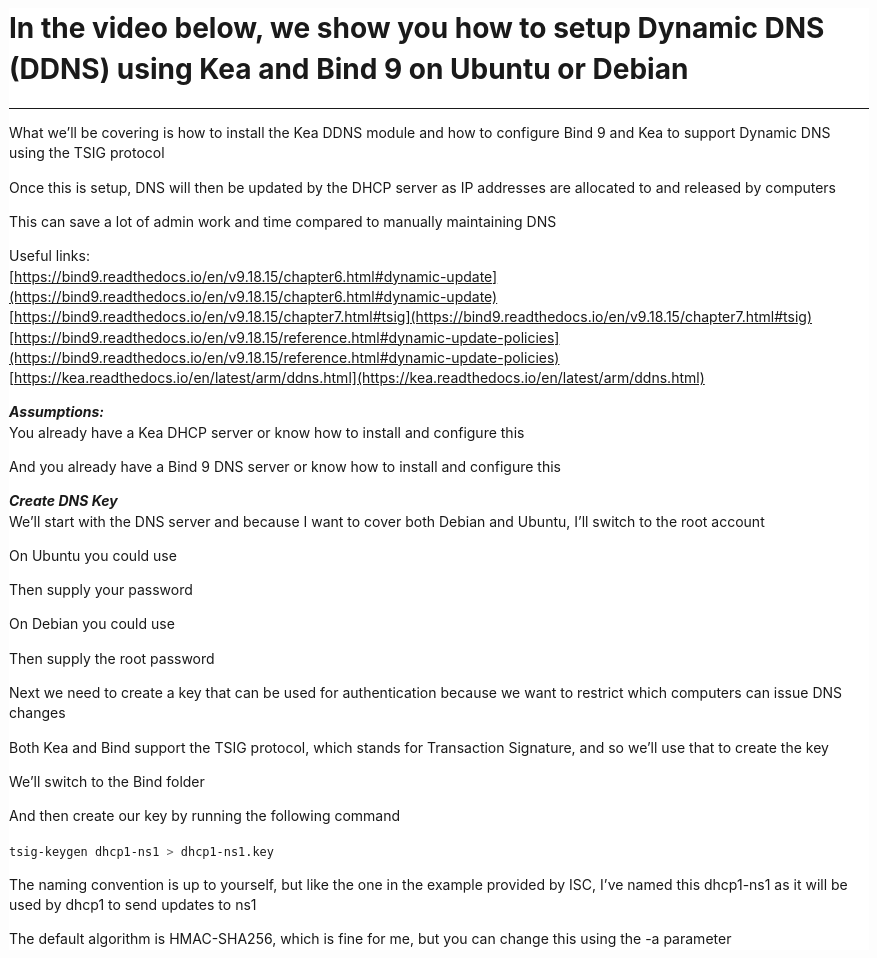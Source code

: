 # In the video below, we show you how to setup Dynamic DNS (DDNS) using Kea and Bind 9 on Ubuntu or Debian

___

What we’ll be covering is how to install the Kea DDNS module and how to configure Bind 9 and Kea to support Dynamic DNS using the TSIG protocol

Once this is setup, DNS will then be updated by the DHCP server as IP addresses are allocated to and released by computers

This can save a lot of admin work and time compared to manually maintaining DNS

Useful links:  
[https://bind9.readthedocs.io/en/v9.18.15/chapter6.html#dynamic-update](https://bind9.readthedocs.io/en/v9.18.15/chapter6.html#dynamic-update)  
[https://bind9.readthedocs.io/en/v9.18.15/chapter7.html#tsig](https://bind9.readthedocs.io/en/v9.18.15/chapter7.html#tsig)  
[https://bind9.readthedocs.io/en/v9.18.15/reference.html#dynamic-update-policies](https://bind9.readthedocs.io/en/v9.18.15/reference.html#dynamic-update-policies)  
[https://kea.readthedocs.io/en/latest/arm/ddns.html](https://kea.readthedocs.io/en/latest/arm/ddns.html)

_**Assumptions:**_  
You already have a Kea DHCP server or know how to install and configure this

And you already have a Bind 9 DNS server or know how to install and configure this

_**Create DNS Key**_  
We’ll start with the DNS server and because I want to cover both Debian and Ubuntu, I’ll switch to the root account

On Ubuntu you could use

Then supply your password

On Debian you could use

Then supply the root password

Next we need to create a key that can be used for authentication because we want to restrict which computers can issue DNS changes

Both Kea and Bind support the TSIG protocol, which stands for Transaction Signature, and so we’ll use that to create the key

We’ll switch to the Bind folder

And then create our key by running the following command

```bash
tsig-keygen dhcp1-ns1 > dhcp1-ns1.key
```

The naming convention is up to yourself, but like the one in the example provided by ISC, I’ve named this dhcp1-ns1 as it will be used by dhcp1 to send updates to ns1

The default algorithm is HMAC-SHA256, which is fine for me, but you can change this using the -a parameter
